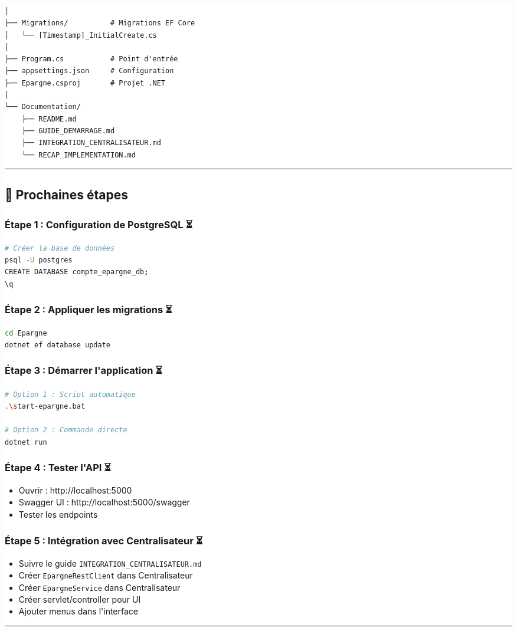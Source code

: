 ```
│
├── Migrations/          # Migrations EF Core
│   └── [Timestamp]_InitialCreate.cs
│
├── Program.cs           # Point d'entrée
├── appsettings.json     # Configuration
├── Epargne.csproj       # Projet .NET
│
└── Documentation/
    ├── README.md
    ├── GUIDE_DEMARRAGE.md
    ├── INTEGRATION_CENTRALISATEUR.md
    └── RECAP_IMPLEMENTATION.md
```

---

## 🚀 Prochaines étapes

### Étape 1 : Configuration de PostgreSQL ⏳
```bash
# Créer la base de données
psql -U postgres
CREATE DATABASE compte_epargne_db;
\q
```

### Étape 2 : Appliquer les migrations ⏳
```bash
cd Epargne
dotnet ef database update
```

### Étape 3 : Démarrer l'application ⏳
```bash
# Option 1 : Script automatique
.\start-epargne.bat

# Option 2 : Commande directe
dotnet run
```

### Étape 4 : Tester l'API ⏳
- Ouvrir : http://localhost:5000
- Swagger UI : http://localhost:5000/swagger
- Tester les endpoints

### Étape 5 : Intégration avec Centralisateur ⏳
- Suivre le guide `INTEGRATION_CENTRALISATEUR.md`
- Créer `EpargneRestClient` dans Centralisateur
- Créer `EpargneService` dans Centralisateur
- Créer servlet/controller pour UI
- Ajouter menus dans l'interface

---